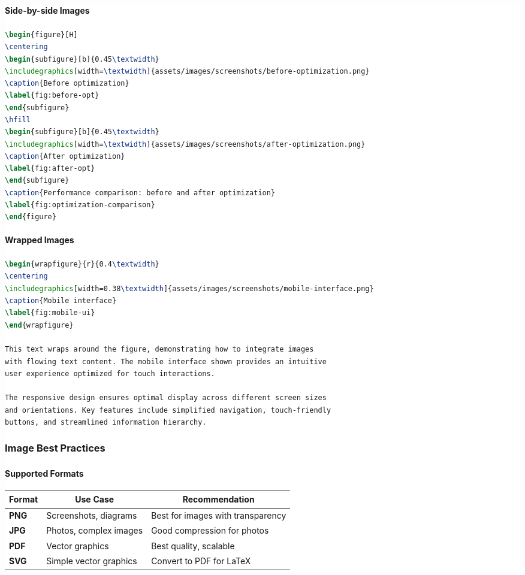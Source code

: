 #### Side-by-side Images

```latex
\begin{figure}[H]
\centering
\begin{subfigure}[b]{0.45\textwidth}
\includegraphics[width=\textwidth]{assets/images/screenshots/before-optimization.png}
\caption{Before optimization}
\label{fig:before-opt}
\end{subfigure}
\hfill
\begin{subfigure}[b]{0.45\textwidth}
\includegraphics[width=\textwidth]{assets/images/screenshots/after-optimization.png}
\caption{After optimization}
\label{fig:after-opt}
\end{subfigure}
\caption{Performance comparison: before and after optimization}
\label{fig:optimization-comparison}
\end{figure}
```

#### Wrapped Images

```latex
\begin{wrapfigure}{r}{0.4\textwidth}
\centering
\includegraphics[width=0.38\textwidth]{assets/images/screenshots/mobile-interface.png}
\caption{Mobile interface}
\label{fig:mobile-ui}
\end{wrapfigure}

This text wraps around the figure, demonstrating how to integrate images 
with flowing text content. The mobile interface shown provides an intuitive 
user experience optimized for touch interactions.

The responsive design ensures optimal display across different screen sizes 
and orientations. Key features include simplified navigation, touch-friendly 
buttons, and streamlined information hierarchy.
```

### Image Best Practices

#### Supported Formats

| Format | Use Case | Recommendation |
|--------|----------|----------------|
| **PNG** | Screenshots, diagrams | Best for images with transparency |
| **JPG** | Photos, complex images | Good compression for photos |
| **PDF** | Vector graphics | Best quality, scalable |
| **SVG** | Simple vector graphics | Convert to PDF for LaTeX |
